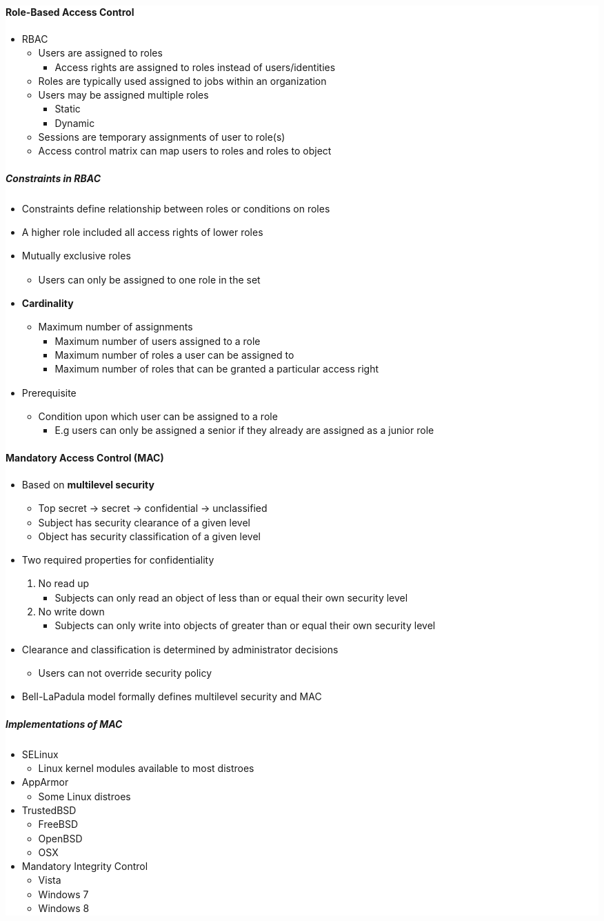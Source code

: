 #### Role-Based Access Control

* RBAC
  * Users are assigned to roles
    * Access rights are assigned to roles instead of users/identities
  * Roles are typically used assigned to jobs within an organization
  * Users may be assigned multiple roles
    * Static
    * Dynamic
  * Sessions are temporary assignments of user to role(s)
  * Access control matrix can map users to roles and roles to object

##### Constraints in RBAC

* Constraints define relationship between roles or conditions on roles
* A higher role included all access rights of lower roles
* Mutually exclusive roles
  * Users can only be assigned to one role in the set

* **Cardinality**
  * Maximum number of assignments
    * Maximum number of users assigned to a role
    * Maximum number of roles a user can be assigned to
    * Maximum number of roles that can be granted a particular access right

* Prerequisite
  * Condition upon which user can be assigned to a role
    * E.g users can only be assigned a senior if they already are assigned as a junior role

#### Mandatory Access Control (MAC)

* Based on **multilevel security**
  * Top secret -> secret -> confidential -> unclassified
  * Subject has security clearance of a given level
  * Object has security classification of a given level
* Two required properties for confidentiality
  1. No read up
     * Subjects can only read an object of less than or equal their own security level
  2. No write down
     * Subjects can only write into objects of greater than or equal their own security level

* Clearance and classification is determined by administrator decisions
  * Users can not override security policy
* Bell-LaPadula model formally defines multilevel security and MAC

##### Implementations of MAC

* SELinux
  * Linux kernel modules available to most distroes
* AppArmor
  * Some Linux distroes
* TrustedBSD
  * FreeBSD
  * OpenBSD
  * OSX
* Mandatory Integrity Control
  * Vista
  * Windows 7
  * Windows 8
